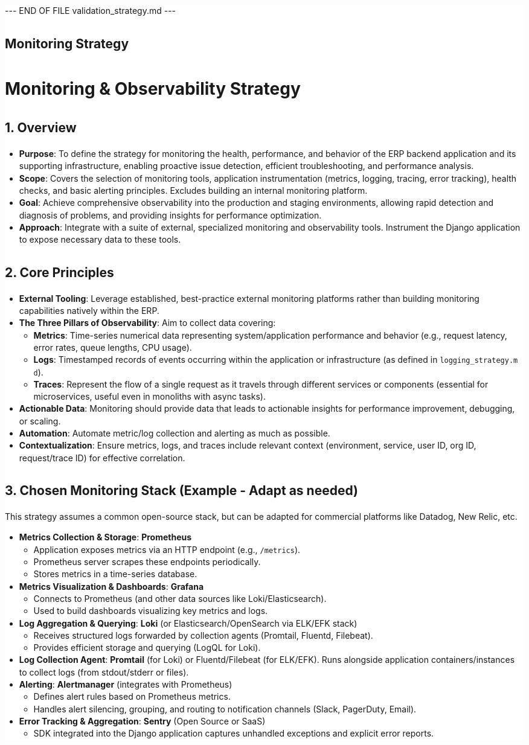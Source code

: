 --- END OF FILE validation_strategy.md ---
## Monitoring Strategy


# Monitoring & Observability Strategy

## 1. Overview

*   **Purpose**: To define the strategy for monitoring the health, performance, and behavior of the ERP backend application and its supporting infrastructure, enabling proactive issue detection, efficient troubleshooting, and performance analysis.
*   **Scope**: Covers the selection of monitoring tools, application instrumentation (metrics, logging, tracing, error tracking), health checks, and basic alerting principles. Excludes building an internal monitoring platform.
*   **Goal**: Achieve comprehensive observability into the production and staging environments, allowing rapid detection and diagnosis of problems, and providing insights for performance optimization.
*   **Approach**: Integrate with a suite of external, specialized monitoring and observability tools. Instrument the Django application to expose necessary data to these tools.

## 2. Core Principles

*   **External Tooling**: Leverage established, best-practice external monitoring platforms rather than building monitoring capabilities natively within the ERP.
*   **The Three Pillars of Observability**: Aim to collect data covering:
    *   **Metrics**: Time-series numerical data representing system/application performance and behavior (e.g., request latency, error rates, queue lengths, CPU usage).
    *   **Logs**: Timestamped records of events occurring within the application or infrastructure (as defined in `logging_strategy.md`).
    *   **Traces**: Represent the flow of a single request as it travels through different services or components (essential for microservices, useful even in monoliths with async tasks).
*   **Actionable Data**: Monitoring should provide data that leads to actionable insights for performance improvement, debugging, or scaling.
*   **Automation**: Automate metric/log collection and alerting as much as possible.
*   **Contextualization**: Ensure metrics, logs, and traces include relevant context (environment, service, user ID, org ID, request/trace ID) for effective correlation.

## 3. Chosen Monitoring Stack (Example - Adapt as needed)

This strategy assumes a common open-source stack, but can be adapted for commercial platforms like Datadog, New Relic, etc.

*   **Metrics Collection & Storage**: **Prometheus**
    *   Application exposes metrics via an HTTP endpoint (e.g., `/metrics`).
    *   Prometheus server scrapes these endpoints periodically.
    *   Stores metrics in a time-series database.
*   **Metrics Visualization & Dashboards**: **Grafana**
    *   Connects to Prometheus (and other data sources like Loki/Elasticsearch).
    *   Used to build dashboards visualizing key metrics and logs.
*   **Log Aggregation & Querying**: **Loki** (or Elasticsearch/OpenSearch via ELK/EFK stack)
    *   Receives structured logs forwarded by collection agents (Promtail, Fluentd, Filebeat).
    *   Provides efficient storage and querying (LogQL for Loki).
*   **Log Collection Agent**: **Promtail** (for Loki) or Fluentd/Filebeat (for ELK/EFK). Runs alongside application containers/instances to collect logs (from stdout/stderr or files).
*   **Alerting**: **Alertmanager** (integrates with Prometheus)
    *   Defines alert rules based on Prometheus metrics.
    *   Handles alert silencing, grouping, and routing to notification channels (Slack, PagerDuty, Email).
*   **Error Tracking & Aggregation**: **Sentry** (Open Source or SaaS)
    *   SDK integrated into the Django application captures unhandled exceptions and explicit error reports.